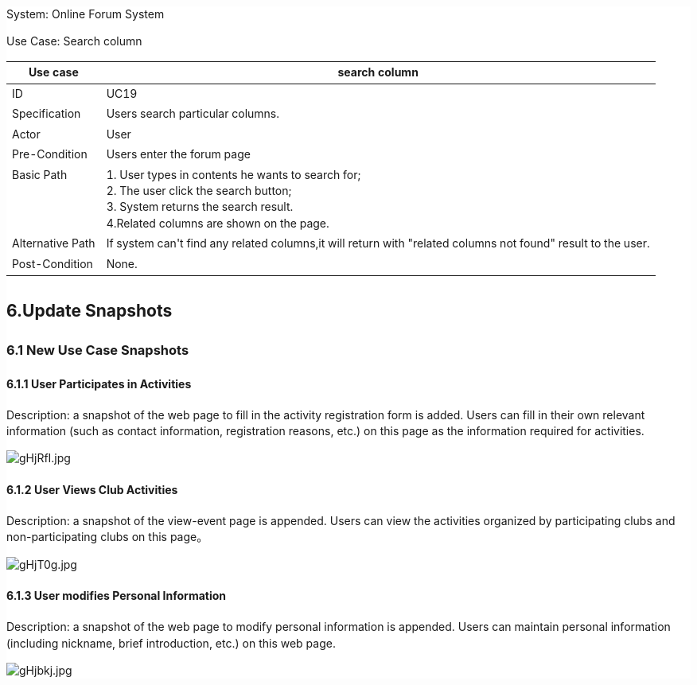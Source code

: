 
System: Online Forum System

Use Case: Search column

| Use case         | search column                                             |
| ---------------- | ------------------------------------------------------------ |
| ID               | UC19                                                      |
| Specification    | Users search particular columns.                                  |
| Actor            | User                                         |
| Pre-Condition    | Users enter the forum page                         |
| Basic Path       | 1. User types in contents he wants to search for; <br />2. The user click the search button; <br />3. System returns the search result. <br />4.Related columns are shown on the page.|
| Alternative Path | If system can't find any related columns,it will return with "related columns not found" result to the user.         |
| Post-Condition   | None. |


<div STYLE="page-break-after: always;"></div>

## 6.Update Snapshots

### 6.1 New Use Case Snapshots

#### 6.1.1   User Participates in Activities

Description: a snapshot of the web page to fill in the activity registration form is added. Users can fill in their own relevant information (such as contact information, registration reasons, etc.) on this page as the information required for activities.

![gHjRfI.jpg](https://z3.ax1x.com/2021/05/21/gHjRfI.jpg)


<div STYLE="page-break-after: always;"></div>

#### 6.1.2 User Views Club Activities

Description: a snapshot of the view-event page is appended. Users can view the activities organized by participating clubs and non-participating clubs on this page。

![gHjT0g.jpg](https://z3.ax1x.com/2021/05/21/gHjT0g.jpg)

<div STYLE="page-break-after: always;"></div>

#### 6.1.3 User modifies Personal Information

Description: a snapshot of the web page to modify personal information is appended. Users can maintain personal information (including nickname, brief introduction, etc.) on this web page.

![gHjbkj.jpg](https://z3.ax1x.com/2021/05/21/gHjbkj.jpg)
<div STYLE="page-break-after: always;"></div>
